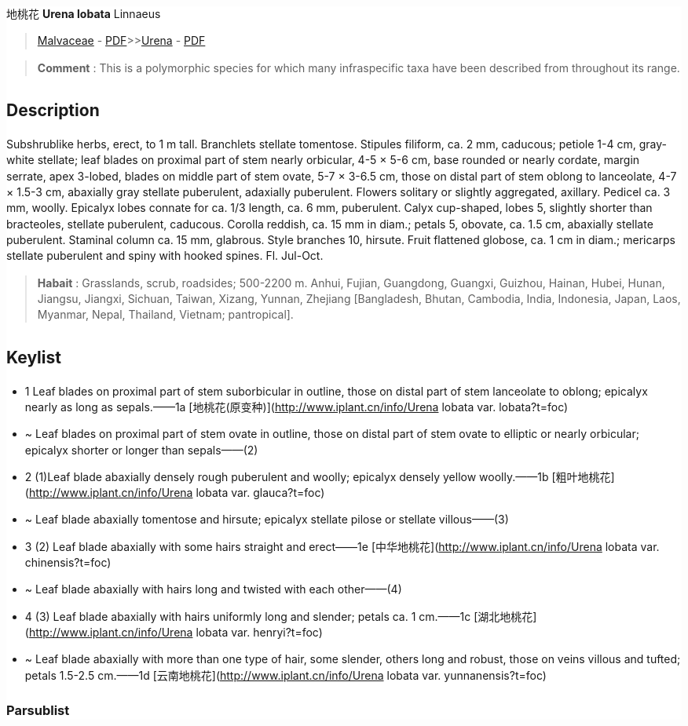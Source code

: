 地桃花 **Urena lobata** Linnaeus

> [Malvaceae](http://www.iplant.cn/info/Malvaceae?t=foc) - [PDF](http://www.iplant.cn/foc/pdf/Malvaceae.pdf)>>[Urena](http://www.iplant.cn/info/Urena?t=foc) - [PDF](http://www.iplant.cn/foc/pdf/Urena.pdf)


> **Comment** : 
> This is a polymorphic species for which many infraspecific taxa have been described from throughout its range.

## Description

Subshrublike herbs, erect, to 1 m tall. Branchlets stellate tomentose. Stipules filiform, ca. 2 mm, caducous; petiole 1-4 cm, gray-white stellate; leaf blades on proximal part of stem nearly orbicular, 4-5 × 5-6 cm, base rounded or nearly cordate, margin serrate, apex 3-lobed, blades on middle part of stem ovate, 5-7 × 3-6.5 cm, those on distal part of stem oblong to lanceolate, 4-7 × 1.5-3 cm, abaxially gray stellate puberulent, adaxially puberulent. Flowers solitary or slightly aggregated, axillary. Pedicel ca. 3 mm, woolly. Epicalyx lobes connate for ca. 1/3 length, ca. 6 mm, puberulent. Calyx cup-shaped, lobes 5, slightly shorter than bracteoles, stellate puberulent, caducous. Corolla reddish, ca. 15 mm in diam.; petals 5, obovate, ca. 1.5 cm, abaxially stellate puberulent. Staminal column ca. 15 mm, glabrous. Style branches 10, hirsute. Fruit flattened globose, ca. 1 cm in diam.; mericarps stellate puberulent and spiny with hooked spines. Fl. Jul-Oct.


> **Habait** : 
> Grasslands, scrub, roadsides; 500-2200 m. Anhui, Fujian, Guangdong, Guangxi, Guizhou, Hainan, Hubei, Hunan, Jiangsu, Jiangxi, Sichuan, Taiwan, Xizang, Yunnan, Zhejiang [Bangladesh, Bhutan, Cambodia, India, Indonesia, Japan, Laos, Myanmar, Nepal, Thailand, Vietnam; pantropical].


## Keylist

* 1 Leaf blades on proximal part of stem suborbicular in outline, those on distal part of stem lanceolate to oblong; epicalyx nearly as long as sepals.——1a  [地桃花(原变种)](http://www.iplant.cn/info/Urena lobata var. lobata?t=foc)
* ~ Leaf blades on proximal part of stem ovate in outline, those on distal part of stem ovate to elliptic or nearly orbicular; epicalyx shorter or longer than sepals——(2)

* 2 (1)Leaf blade abaxially densely rough puberulent and woolly; epicalyx densely yellow woolly.——1b  [粗叶地桃花](http://www.iplant.cn/info/Urena lobata var. glauca?t=foc)
* ~ Leaf blade abaxially tomentose and hirsute; epicalyx stellate pilose or stellate villous——(3)

* 3 (2) Leaf blade abaxially with some hairs straight and erect——1e  [中华地桃花](http://www.iplant.cn/info/Urena lobata var. chinensis?t=foc)
* ~ Leaf blade abaxially with hairs long and twisted with each other——(4)

* 4 (3) Leaf blade abaxially with hairs uniformly long and slender; petals ca. 1 cm.——1c  [湖北地桃花](http://www.iplant.cn/info/Urena lobata var. henryi?t=foc)
* ~ Leaf blade abaxially with more than one type of hair, some slender, others long and robust, those on veins villous and tufted; petals 1.5-2.5 cm.——1d  [云南地桃花](http://www.iplant.cn/info/Urena lobata var. yunnanensis?t=foc)



### Parsublist
